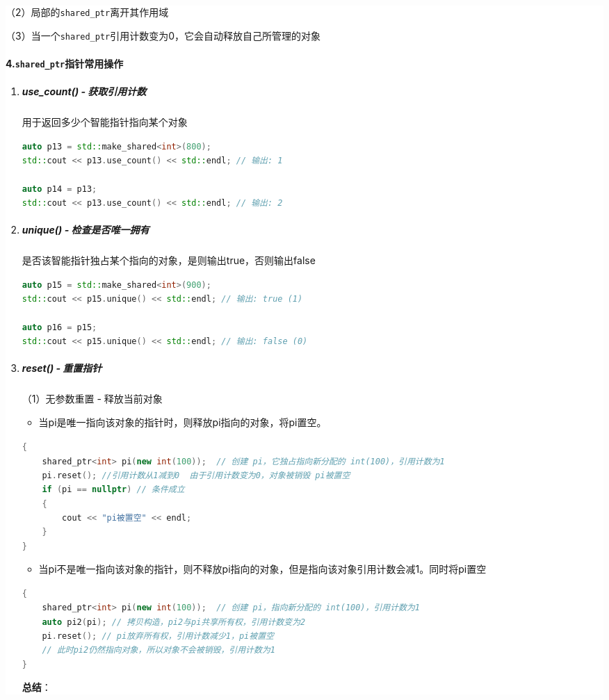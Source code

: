    （2）局部的`shared_ptr`离开其作用域

   （3）当一个`shared_ptr`引用计数变为0，它会自动释放自己所管理的对象

#### 4.`shared_ptr`指针常用操作

1. ##### use_count() - 获取引用计数

   用于返回多少个智能指针指向某个对象

   ```c++
   auto p13 = std::make_shared<int>(800);
   std::cout << p13.use_count() << std::endl; // 输出: 1
   
   auto p14 = p13;
   std::cout << p13.use_count() << std::endl; // 输出: 2
   ```

2. #####  unique() - 检查是否唯一拥有

   是否该智能指针独占某个指向的对象，是则输出true，否则输出false

   ```c++
   auto p15 = std::make_shared<int>(900);
   std::cout << p15.unique() << std::endl; // 输出: true (1)
   
   auto p16 = p15;
   std::cout << p15.unique() << std::endl; // 输出: false (0)
   ```

3. #####  reset() - 重置指针

   （1）无参数重置 - 释放当前对象

   - 当pi是唯一指向该对象的指针时，则释放pi指向的对象，将pi置空。

   ```c++
   {
       shared_ptr<int> pi(new int(100));  // 创建 pi，它独占指向新分配的 int(100)，引用计数为1
       pi.reset(); //引用计数从1减到0  由于引用计数变为0，对象被销毁 pi被置空
       if (pi == nullptr) // 条件成立
       {
           cout << "pi被置空" << endl; 
       }
   }
   ```

   - 当pi不是唯一指向该对象的指针，则不释放pi指向的对象，但是指向该对象引用计数会减1。同时将pi置空

   ```c++
   {
       shared_ptr<int> pi(new int(100));  // 创建 pi，指向新分配的 int(100)，引用计数为1
       auto pi2(pi); // 拷贝构造，pi2与pi共享所有权，引用计数变为2
       pi.reset(); // pi放弃所有权，引用计数减少1，pi被置空
       // 此时pi2仍然指向对象，所以对象不会被销毁，引用计数为1
   }
   ```

   **总结**：
